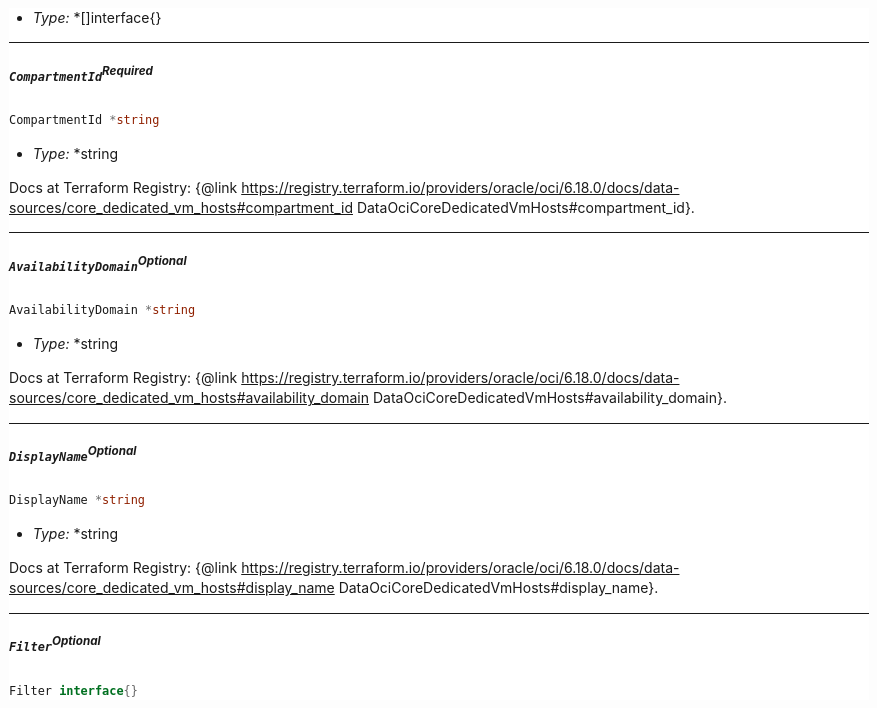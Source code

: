 - *Type:* *[]interface{}

---

##### `CompartmentId`<sup>Required</sup> <a name="CompartmentId" id="rhizo-co-terraform-provider-oci.dataOciCoreDedicatedVmHosts.DataOciCoreDedicatedVmHostsConfig.property.compartmentId"></a>

```go
CompartmentId *string
```

- *Type:* *string

Docs at Terraform Registry: {@link https://registry.terraform.io/providers/oracle/oci/6.18.0/docs/data-sources/core_dedicated_vm_hosts#compartment_id DataOciCoreDedicatedVmHosts#compartment_id}.

---

##### `AvailabilityDomain`<sup>Optional</sup> <a name="AvailabilityDomain" id="rhizo-co-terraform-provider-oci.dataOciCoreDedicatedVmHosts.DataOciCoreDedicatedVmHostsConfig.property.availabilityDomain"></a>

```go
AvailabilityDomain *string
```

- *Type:* *string

Docs at Terraform Registry: {@link https://registry.terraform.io/providers/oracle/oci/6.18.0/docs/data-sources/core_dedicated_vm_hosts#availability_domain DataOciCoreDedicatedVmHosts#availability_domain}.

---

##### `DisplayName`<sup>Optional</sup> <a name="DisplayName" id="rhizo-co-terraform-provider-oci.dataOciCoreDedicatedVmHosts.DataOciCoreDedicatedVmHostsConfig.property.displayName"></a>

```go
DisplayName *string
```

- *Type:* *string

Docs at Terraform Registry: {@link https://registry.terraform.io/providers/oracle/oci/6.18.0/docs/data-sources/core_dedicated_vm_hosts#display_name DataOciCoreDedicatedVmHosts#display_name}.

---

##### `Filter`<sup>Optional</sup> <a name="Filter" id="rhizo-co-terraform-provider-oci.dataOciCoreDedicatedVmHosts.DataOciCoreDedicatedVmHostsConfig.property.filter"></a>

```go
Filter interface{}
```
